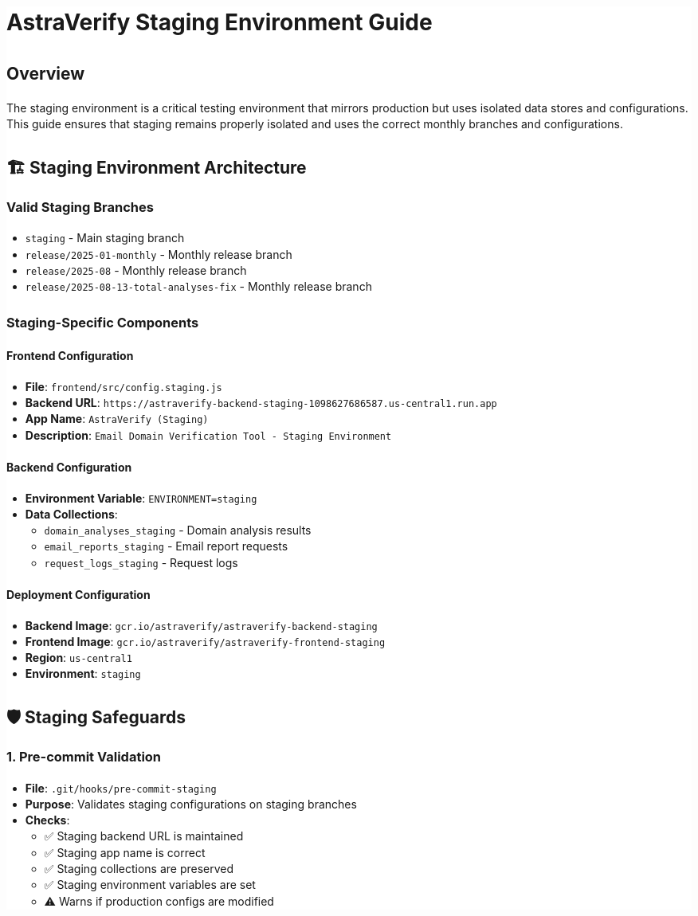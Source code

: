 # AstraVerify Staging Environment Guide

## Overview

The staging environment is a critical testing environment that mirrors production but uses isolated data stores and configurations. This guide ensures that staging remains properly isolated and uses the correct monthly branches and configurations.

## 🏗️ **Staging Environment Architecture**

### **Valid Staging Branches**
- `staging` - Main staging branch
- `release/2025-01-monthly` - Monthly release branch
- `release/2025-08` - Monthly release branch  
- `release/2025-08-13-total-analyses-fix` - Monthly release branch

### **Staging-Specific Components**

#### **Frontend Configuration**
- **File**: `frontend/src/config.staging.js`
- **Backend URL**: `https://astraverify-backend-staging-1098627686587.us-central1.run.app`
- **App Name**: `AstraVerify (Staging)`
- **Description**: `Email Domain Verification Tool - Staging Environment`

#### **Backend Configuration**
- **Environment Variable**: `ENVIRONMENT=staging`
- **Data Collections**:
  - `domain_analyses_staging` - Domain analysis results
  - `email_reports_staging` - Email report requests
  - `request_logs_staging` - Request logs

#### **Deployment Configuration**
- **Backend Image**: `gcr.io/astraverify/astraverify-backend-staging`
- **Frontend Image**: `gcr.io/astraverify/astraverify-frontend-staging`
- **Region**: `us-central1`
- **Environment**: `staging`

## 🛡️ **Staging Safeguards**

### **1. Pre-commit Validation**
- **File**: `.git/hooks/pre-commit-staging`
- **Purpose**: Validates staging configurations on staging branches
- **Checks**:
  - ✅ Staging backend URL is maintained
  - ✅ Staging app name is correct
  - ✅ Staging collections are preserved
  - ✅ Staging environment variables are set
  - ⚠️ Warns if production configs are modified

